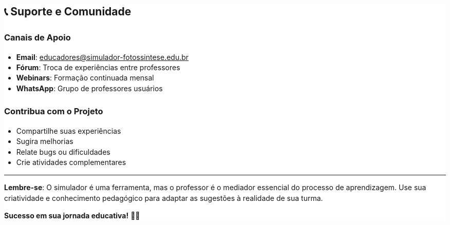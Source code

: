 ## 📞 Suporte e Comunidade

### Canais de Apoio
- **Email**: educadores@simulador-fotossintese.edu.br
- **Fórum**: Troca de experiências entre professores
- **Webinars**: Formação continuada mensal
- **WhatsApp**: Grupo de professores usuários

### Contribua com o Projeto
- Compartilhe suas experiências
- Sugira melhorias
- Relate bugs ou dificuldades
- Crie atividades complementares

---

**Lembre-se**: O simulador é uma ferramenta, mas o professor é o mediador essencial do processo de aprendizagem. Use sua criatividade e conhecimento pedagógico para adaptar as sugestões à realidade de sua turma.

**Sucesso em sua jornada educativa!** 🌱✨


